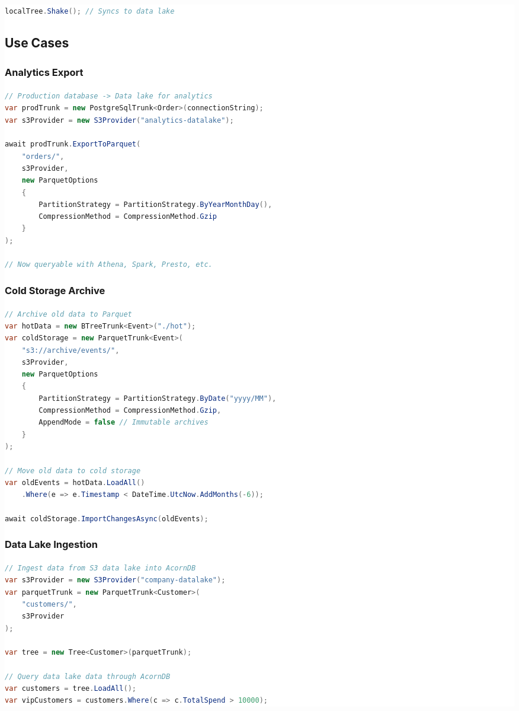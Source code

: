 ```csharp
localTree.Shake(); // Syncs to data lake
```

## Use Cases

### Analytics Export

```csharp
// Production database -> Data lake for analytics
var prodTrunk = new PostgreSqlTrunk<Order>(connectionString);
var s3Provider = new S3Provider("analytics-datalake");

await prodTrunk.ExportToParquet(
    "orders/",
    s3Provider,
    new ParquetOptions
    {
        PartitionStrategy = PartitionStrategy.ByYearMonthDay(),
        CompressionMethod = CompressionMethod.Gzip
    }
);

// Now queryable with Athena, Spark, Presto, etc.
```

### Cold Storage Archive

```csharp
// Archive old data to Parquet
var hotData = new BTreeTrunk<Event>("./hot");
var coldStorage = new ParquetTrunk<Event>(
    "s3://archive/events/",
    s3Provider,
    new ParquetOptions
    {
        PartitionStrategy = PartitionStrategy.ByDate("yyyy/MM"),
        CompressionMethod = CompressionMethod.Gzip,
        AppendMode = false // Immutable archives
    }
);

// Move old data to cold storage
var oldEvents = hotData.LoadAll()
    .Where(e => e.Timestamp < DateTime.UtcNow.AddMonths(-6));

await coldStorage.ImportChangesAsync(oldEvents);
```

### Data Lake Ingestion

```csharp
// Ingest data from S3 data lake into AcornDB
var s3Provider = new S3Provider("company-datalake");
var parquetTrunk = new ParquetTrunk<Customer>(
    "customers/",
    s3Provider
);

var tree = new Tree<Customer>(parquetTrunk);

// Query data lake data through AcornDB
var customers = tree.LoadAll();
var vipCustomers = customers.Where(c => c.TotalSpend > 10000);
```
